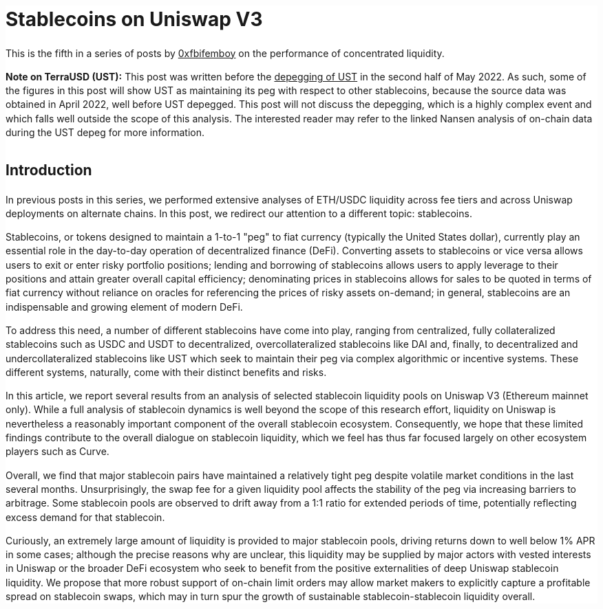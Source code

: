# Stablecoins on Uniswap V3

This is the fifth in a series of posts by [0xfbifemboy](https://twitter.com/0xfbifemboy) on the performance of concentrated liquidity.

**Note on TerraUSD (UST):** This post was written before the [depegging of UST]( https://www.nansen.ai/research/on-chain-forensics-demystifying-terrausd-de-peg) in the second half of May 2022. As such, some of the figures in this post will show UST as maintaining its peg with respect to other stablecoins, because the source data was obtained in April 2022, well before UST depegged. This post will not discuss the depegging, which is a highly complex event and which falls well outside the scope of this analysis. The interested reader may refer to the linked Nansen analysis of on-chain data during the UST depeg for more information.

## Introduction

In previous posts in this series, we performed extensive analyses of ETH/USDC liquidity across fee tiers and across Uniswap deployments on alternate chains. In this post, we redirect our attention to a different topic: stablecoins.

Stablecoins, or tokens designed to maintain a 1-to-1 "peg" to fiat currency (typically the United States dollar), currently play an essential role in the day-to-day operation of decentralized finance (DeFi). Converting assets to stablecoins or vice versa allows users to exit or enter risky portfolio positions; lending and borrowing of stablecoins allows users to apply leverage to their positions and attain greater overall capital efficiency; denominating prices in stablecoins allows for sales to be quoted in terms of fiat currency without reliance on oracles for referencing the prices of risky assets on-demand; in general, stablecoins are an indispensable and growing element of modern DeFi.

To address this need, a number of different stablecoins have come into play, ranging from centralized, fully collateralized stablecoins such as USDC and USDT to decentralized, overcollateralized stablecoins like DAI and, finally, to decentralized and undercollateralized stablecoins like UST which seek to maintain their peg via complex algorithmic or incentive systems. These different systems, naturally, come with their distinct benefits and risks.

In this article, we report several results from an analysis of selected stablecoin liquidity pools on Uniswap V3 (Ethereum mainnet only). While a full analysis of stablecoin dynamics is well beyond the scope of this research effort, liquidity on Uniswap is nevertheless a reasonably important component of the overall stablecoin ecosystem. Consequently, we hope that these limited findings contribute to the overall dialogue on stablecoin liquidity, which we feel has thus far focused largely on other ecosystem players such as Curve.

Overall, we find that major stablecoin pairs have maintained a relatively tight peg despite volatile market conditions in the last several months. Unsurprisingly, the swap fee for a given liquidity pool affects the stability of the peg via increasing barriers to arbitrage. Some stablecoin pools are observed to drift away from a 1:1 ratio for extended periods of time, potentially reflecting excess demand for that stablecoin.

Curiously, an extremely large amount of liquidity is provided to major stablecoin pools, driving returns down to well below 1% APR in some cases; although the precise reasons why are unclear, this liquidity may be supplied by major actors with vested interests in Uniswap or the broader DeFi ecosystem who seek to benefit from the positive externalities of deep Uniswap stablecoin liquidity. We propose that more robust support of on-chain limit orders may allow market makers to explicitly capture a profitable spread on stablecoin swaps, which may in turn spur the growth of sustainable stablecoin-stablecoin liquidity overall.
